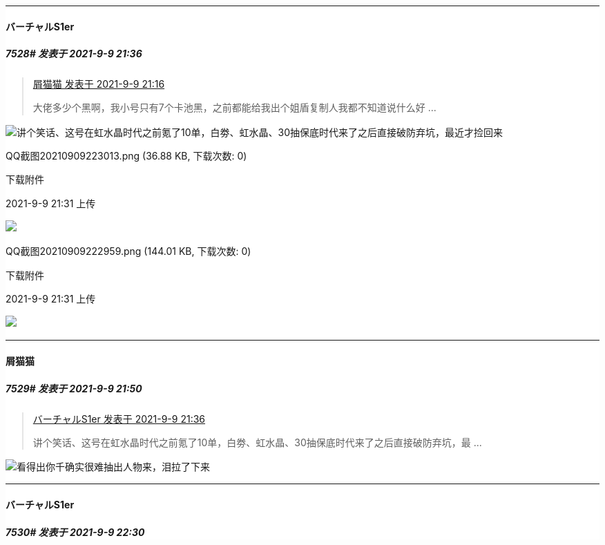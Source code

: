 


*****

####  バーチャルS1er  
##### 7528#       发表于 2021-9-9 21:36


<blockquote><a href="httphttps://bbs.saraba1st.com/2b/forum.php?mod=redirect&amp;goto=findpost&amp;pid=52684733&amp;ptid=1531637" target="_blank">屑猫猫 发表于 2021-9-9 21:16</a>

大佬多少个黑啊，我小号只有7个卡池黑，之前都能给我出个姐盾复制人我都不知道说什么好 ...</blockquote>
<img src="https://static.saraba1st.com/image/smiley/face2017/067.png" referrerpolicy="no-referrer">讲个笑话、这号在虹水晶时代之前氪了10单，白劵、虹水晶、30抽保底时代来了之后直接破防弃坑，最近才捡回来


QQ截图20210909223013.png
(36.88 KB, 下载次数: 0)


下载附件


2021-9-9 21:31 上传


<img src="https://img.saraba1st.com/forum/202109/09/213100irr9qhglk0q950nq.png" referrerpolicy="no-referrer">


QQ截图20210909222959.png
(144.01 KB, 下载次数: 0)


下载附件


2021-9-9 21:31 上传


<img src="https://img.saraba1st.com/forum/202109/09/213100isa5ea6smbbbbu4z.png" referrerpolicy="no-referrer">




*****

####  屑猫猫  
##### 7529#       发表于 2021-9-9 21:50


<blockquote><a href="httphttps://bbs.saraba1st.com/2b/forum.php?mod=redirect&amp;goto=findpost&amp;pid=52685011&amp;ptid=1531637" target="_blank">バーチャルS1er 发表于 2021-9-9 21:36</a>

讲个笑话、这号在虹水晶时代之前氪了10单，白劵、虹水晶、30抽保底时代来了之后直接破防弃坑，最 ...</blockquote>
<img src="https://static.saraba1st.com/image/smiley/face2017/096.png" referrerpolicy="no-referrer">看得出你千确实很难抽出人物来，泪拉了下来




*****

####  バーチャルS1er  
##### 7530#       发表于 2021-9-9 22:30
